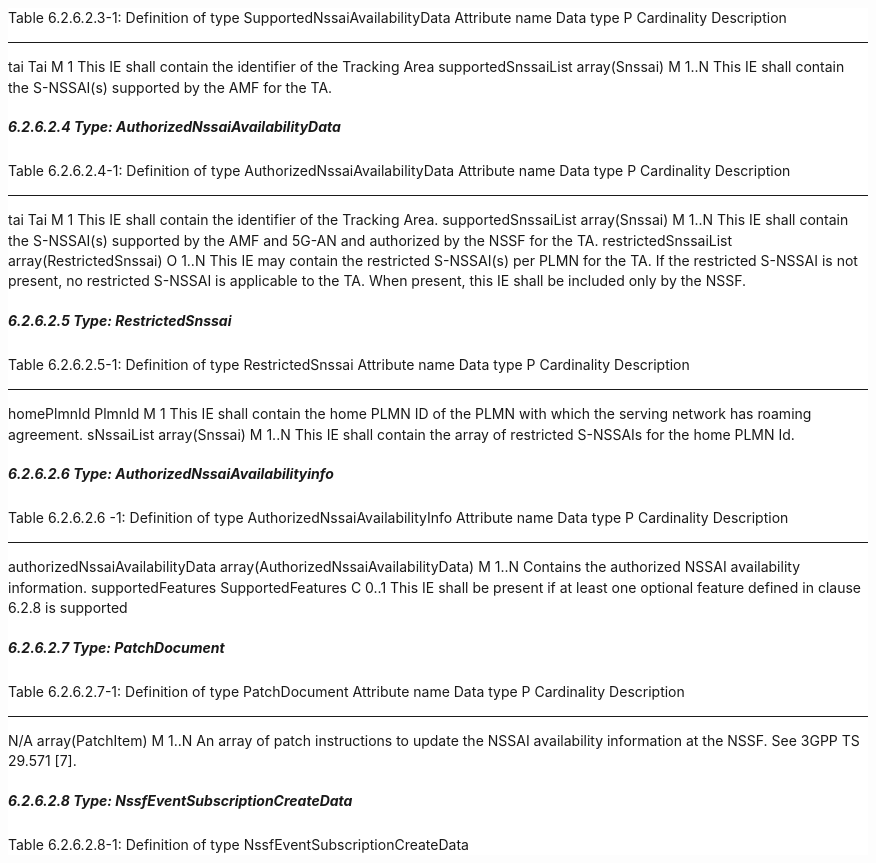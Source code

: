 Table 6.2.6.2.3-1: Definition of type SupportedNssaiAvailabilityData
Attribute name Data type P Cardinality Description
* * *
tai Tai M 1 This IE shall contain the identifier of the Tracking Area
supportedSnssaiList array(Snssai) M 1..N This IE shall contain the S-NSSAI(s)
supported by the AMF for the TA.
##### 6.2.6.2.4 Type: AuthorizedNssaiAvailabilityData
Table 6.2.6.2.4-1: Definition of type AuthorizedNssaiAvailabilityData
Attribute name Data type P Cardinality Description
* * *
tai Tai M 1 This IE shall contain the identifier of the Tracking Area.
supportedSnssaiList array(Snssai) M 1..N This IE shall contain the S-NSSAI(s)
supported by the AMF and 5G-AN and authorized by the NSSF for the TA.
restrictedSnssaiList array(RestrictedSnssai) O 1..N This IE may contain the
restricted S-NSSAI(s) per PLMN for the TA. If the restricted S-NSSAI is not
present, no restricted S-NSSAI is applicable to the TA. When present, this IE
shall be included only by the NSSF.
##### 6.2.6.2.5 Type: RestrictedSnssai
Table 6.2.6.2.5-1: Definition of type RestrictedSnssai
Attribute name Data type P Cardinality Description
* * *
homePlmnId PlmnId M 1 This IE shall contain the home PLMN ID of the PLMN with
which the serving network has roaming agreement. sNssaiList array(Snssai) M
1..N This IE shall contain the array of restricted S-NSSAIs for the home PLMN
Id.
##### 6.2.6.2.6 Type: AuthorizedNssaiAvailabilityinfo
Table 6.2.6.2.6 -1: Definition of type AuthorizedNssaiAvailabilityInfo
Attribute name Data type P Cardinality Description
* * *
authorizedNssaiAvailabilityData array(AuthorizedNssaiAvailabilityData) M 1..N
Contains the authorized NSSAI availability information. supportedFeatures
SupportedFeatures C 0..1 This IE shall be present if at least one optional
feature defined in clause 6.2.8 is supported
##### 6.2.6.2.7 Type: PatchDocument
Table 6.2.6.2.7-1: Definition of type PatchDocument
Attribute name Data type P Cardinality Description
* * *
N/A array(PatchItem) M 1..N An array of patch instructions to update the NSSAI
availability information at the NSSF. See 3GPP TS 29.571 [7].
##### 6.2.6.2.8 Type: NssfEventSubscriptionCreateData
Table 6.2.6.2.8-1: Definition of type NssfEventSubscriptionCreateData